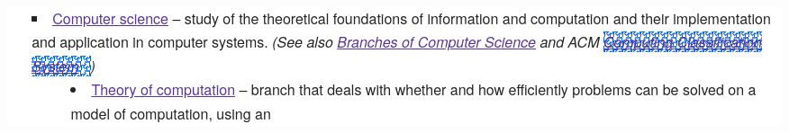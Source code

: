<ul style="margin-bottom: 0px; margin-left: 0px; border: 0px; font-family: 'Helvetica Neue', Helvetica, 'Nimbus Sans L', Arial, 'Liberation Sans', sans-serif; font-size: 16px; font-stretch: inherit; line-height: 26.3999996185303px; vertical-align: baseline; list-style: square inside; box-sizing: border-box; color: rgb(37, 37, 37); background-image: none; background-attachment: initial; background-size: initial; background-origin: initial; background-clip: initial; background-position: initial; background-repeat: initial;"><li style="line-height: inherit; padding: 0px; border: 0px; font-family: inherit; font-size: inherit; font-style: inherit; font-variant: inherit; font-weight: inherit; font-stretch: inherit; vertical-align: baseline; box-sizing: border-box; background: none;"><a href="https://en.m.wikipedia.org/wiki/Outline_of_computer_science" title="Outline of computer science" target="_blank" style="color: rgb(90, 54, 150); margin: 0px; padding: 0px; border: 0px; font-family: inherit; font-size: inherit; font-style: inherit; font-variant: inherit; font-weight: inherit; font-stretch: inherit; line-height: inherit; vertical-align: baseline; box-sizing: border-box; background: none;">Computer science</a>&nbsp;– study of the theoretical foundations of information and computation and their implementation and application in computer systems.&nbsp;<i style="margin: 0px; padding: 0px; border: 0px; font-family: inherit; font-size: inherit; font-variant: inherit; font-weight: inherit; font-stretch: inherit; line-height: inherit; vertical-align: baseline; box-sizing: border-box; background: none;">(See also&nbsp;<a href="https://en.m.wikipedia.org/wiki/Outline_of_computer_science#Branches" title="Outline of computer science" target="_blank" style="color: rgb(90, 54, 150); margin: 0px; padding: 0px; border: 0px; font-family: inherit; font-size: inherit; font-style: inherit; font-variant: inherit; font-weight: inherit; font-stretch: inherit; line-height: inherit; vertical-align: baseline; box-sizing: border-box; background: none;">Branches of Computer Science</a>&nbsp;and ACM&nbsp;<a rel="nofollow" class="external text" href="http://www.acm.org/class/" target="_blank" style="color: rgb(90, 54, 150); margin: 0px; padding: 0px 13px 0px 0px; border: 0px; font-family: inherit; font-size: inherit; font-style: inherit; font-variant: inherit; font-weight: inherit; font-stretch: inherit; line-height: inherit; vertical-align: baseline; box-sizing: border-box; background: linear-gradient(transparent, transparent) 100% 50% no-repeat, url(data:image/svg+xml,%3C%3Fxml%20version%3D%221.0%22%20encoding%3D%22UTF-8%22%20standalone%3D%22no%22%3F%3E%3Csvg%20xmlns%3D%22http%3A%2F%2Fwww.w3.org%2F2000%2Fsvg%22%20width%3D%2210%22%20height%3D%2210%22%3E%3Cdefs%3E%3Cmarker%20orient%3D%22auto%22%20overflow%3D%22visible%22%3E%3Cpath%20d%3D%22M-.958-4.259c-1.134%200-2.056.922-2.056%202.056%200%20.394.143.736.336%201.049l-.07.056c-.373-.513-.954-.867-1.636-.867-1.134%200-2.056.922-2.056%202.056s.922%202.056%202.056%202.056c.596%200%201.121-.265%201.496-.671-.075.213-.126.433-.126.671%200%201.134.922%202.056%202.056%202.056s2.056-.922%202.056-2.056c0-.476-.189-.896-.462-1.245.813.158%201.627.477%202.224%201.399-.443-.443-.727-1.248-.727-2.336l-.378-.028.35-.014c0-1.087.27-1.893.713-2.336-.575.889-1.354%201.216-2.14%201.385.243-.337.42-.728.42-1.175%200-1.134-.922-2.056-2.056-2.056z%22%20fill-rule%3D%22evenodd%22%20stroke%3D%22%23000%22%20stroke-width%3D%22NaN%22%2F%3E%3C%2Fmarker%3E%3Cmarker%20orient%3D%22auto%22%20overflow%3D%22visible%22%3E%3Cpath%20d%3D%22M0-2.828l-2.828%202.828%202.828%202.828%202.828-2.828-2.828-2.828z%22%20fill-rule%3D%22evenodd%22%20stroke%3D%22%23000%22%20stroke-width%3D%22NaN%22%2F%3E%3C%2Fmarker%3E%3Cmarker%20orient%3D%22auto%22%20overflow%3D%22visible%22%3E%3Cpath%20d%3D%22M10%200l4-4-14%204%2014%204-4-4z%22%20fill-rule%3D%22evenodd%22%20stroke%3D%22%23000%22%20stroke-width%3D%22NaN%22%2F%3E%3C%2Fmarker%3E%3C%2Fdefs%3E%3Cpath%20fill%3D%22%23fff%22%20stroke%3D%22%2306c%22%20d%3D%22M.5%203.518h5.982v5.982h-5.982z%22%2F%3E%3Cpath%20d%3D%22M4.755-.16h5.234v5.39l-1.571%201.544-1.31-1.31-2.725%202.725-2.688-2.688%202.808-2.808-1.31-1.31z%22%20fill%3D%22%2306f%22%2F%3E%3Cpath%20d%3D%22M8.984.845l.022%204.884-1.817-1.817-2.881%202.881-1.227-1.227%202.881-2.881-1.85-1.851z%22%20fill%3D%22%23fff%22%2F%3E%3C%2Fsvg%3E) 100% 50%;">Computing Classification System</a>)</i><ul style="margin-left: 1em; border: 0px; font-family: inherit; font-size: inherit; font-style: inherit; font-variant: inherit; font-weight: inherit; font-stretch: inherit; line-height: inherit; vertical-align: baseline; list-style: disc inside; box-sizing: border-box; background: none;"><li style="line-height: inherit; margin: 0px 0px 10px; padding: 0px; border: 0px; font-family: inherit; font-size: inherit; font-style: inherit; font-variant: inherit; font-weight: inherit; font-stretch: inherit; vertical-align: baseline; box-sizing: border-box; background: none;"><a href="https://en.m.wikipedia.org/wiki/Theory_of_computation" title="Theory of computation" target="_blank" style="color: rgb(90, 54, 150); margin: 0px; padding: 0px; border: 0px; font-family: inherit; font-size: inherit; font-style: inherit; font-variant: inherit; font-weight: inherit; font-stretch: inherit; line-height: inherit; vertical-align: baseline; box-sizing: border-box; background: none;">Theory of computation</a>&nbsp;– branch that deals with whether and how efficiently problems can be solved on a model of computation, using an